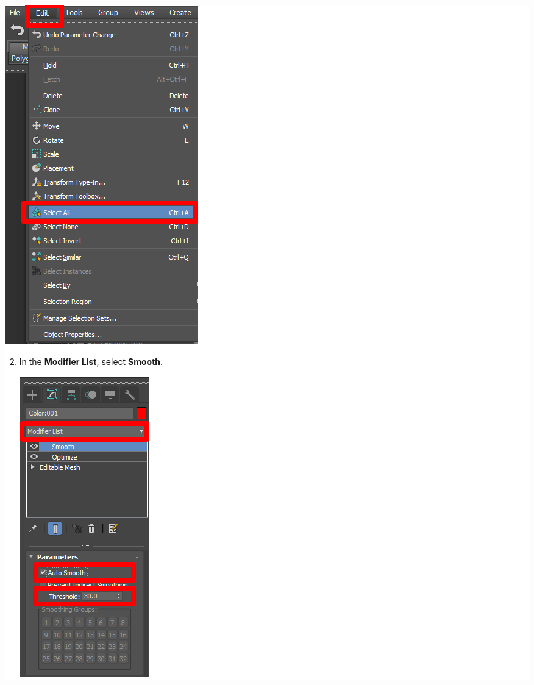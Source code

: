    ![Select All](media/3ds-max-select-all.png "Select All") 
   
2. In the **Modifier List**, select **Smooth**.  

   ![Smooth](media/3ds-max-smooth.png "Smooth") 
 
